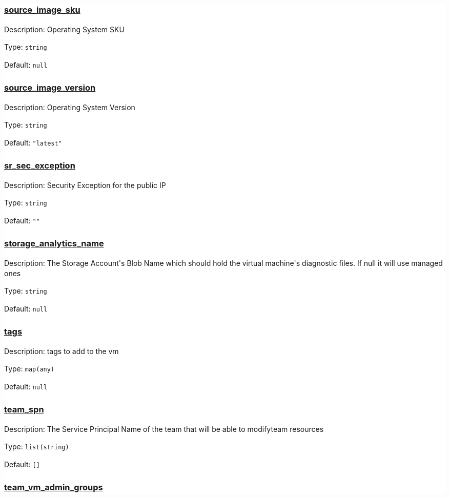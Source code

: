 ### <a name="input_source_image_sku"></a> [source\_image\_sku](#input\_source\_image\_sku)

Description: Operating System SKU

Type: `string`

Default: `null`

### <a name="input_source_image_version"></a> [source\_image\_version](#input\_source\_image\_version)

Description: Operating System Version

Type: `string`

Default: `"latest"`

### <a name="input_sr_sec_exception"></a> [sr\_sec\_exception](#input\_sr\_sec\_exception)

Description: Security Exception for the public IP

Type: `string`

Default: `""`

### <a name="input_storage_analytics_name"></a> [storage\_analytics\_name](#input\_storage\_analytics\_name)

Description: The Storage Account's Blob Name which should hold the virtual machine's diagnostic files. If null it will use managed ones

Type: `string`

Default: `null`

### <a name="input_tags"></a> [tags](#input\_tags)

Description: tags to add to the vm

Type: `map(any)`

Default: `null`

### <a name="input_team_spn"></a> [team\_spn](#input\_team\_spn)

Description: The Service Principal Name of the team that will be able to modifyteam resources

Type: `list(string)`

Default: `[]`

### <a name="input_team_vm_admin_groups"></a> [team\_vm\_admin\_groups](#input\_team\_vm\_admin\_groups)
